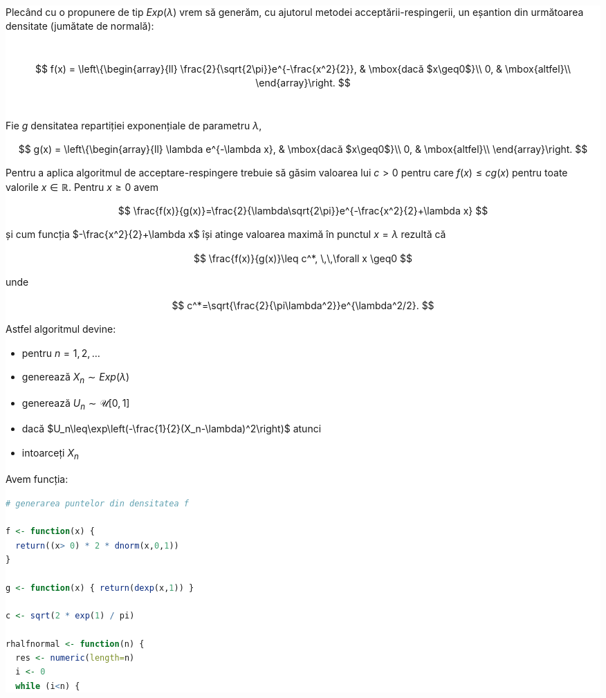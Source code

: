 <div class="rmdexercise">
<p>Plecând cu o propunere de tip <span class="math inline"><em>E</em><em>x</em><em>p</em>(<em>λ</em>)</span> vrem să generăm, cu ajutorul metodei acceptării-respingerii, un eșantion din următoarea densitate (jumătate de normală):</p>
<p><br /><span class="math display">$$
  f(x) = \left\{\begin{array}{ll}
    \frac{2}{\sqrt{2\pi}}e^{-\frac{x^2}{2}}, &amp; \mbox{dacă $x\geq0$}\\
    0, &amp; \mbox{altfel}\\           
  \end{array}\right.
$$</span><br /></p>
</div>

Fie $g$ densitatea repartiției exponențiale de parametru $\lambda$,

$$
    g(x) = \left\{\begin{array}{ll}
        \lambda e^{-\lambda x}, & \mbox{dacă $x\geq0$}\\
        0, & \mbox{altfel}\\           
  \end{array}\right.
$$

Pentru a aplica algoritmul de acceptare-respingere trebuie să găsim valoarea lui $c>0$ pentru care $f(x)\leq c g(x)$ pentru toate valorile $x\in \mathbb{R}$. Pentru $x\geq0$ avem

$$
  \frac{f(x)}{g(x)}=\frac{2}{\lambda\sqrt{2\pi}}e^{-\frac{x^2}{2}+\lambda x}
$$

și cum funcția $-\frac{x^2}{2}+\lambda x$ își atinge valoarea maximă în punctul $x=\lambda$ rezultă că 

$$
    \frac{f(x)}{g(x)}\leq c^*, \,\,\forall x \geq0
$$

unde 

$$
  c^*=\sqrt{\frac{2}{\pi\lambda^2}}e^{\lambda^2/2}.
$$

Astfel algoritmul devine: 

- pentru $n=1,2,\dots$ 

- generează $X_n\sim Exp(\lambda)$

- generează $U_n\sim\mathcal{U}[0,1]$

- dacă $U_n\leq\exp\left(-\frac{1}{2}(X_n-\lambda)^2\right)$ atunci

- intoarceți $X_n$

Avem funcția:


```r
# generarea puntelor din densitatea f

f <- function(x) {
  return((x> 0) * 2 * dnorm(x,0,1))
}

g <- function(x) { return(dexp(x,1)) }

c <- sqrt(2 * exp(1) / pi)

rhalfnormal <- function(n) {
  res <- numeric(length=n)
  i <- 0
  while (i<n) {
```